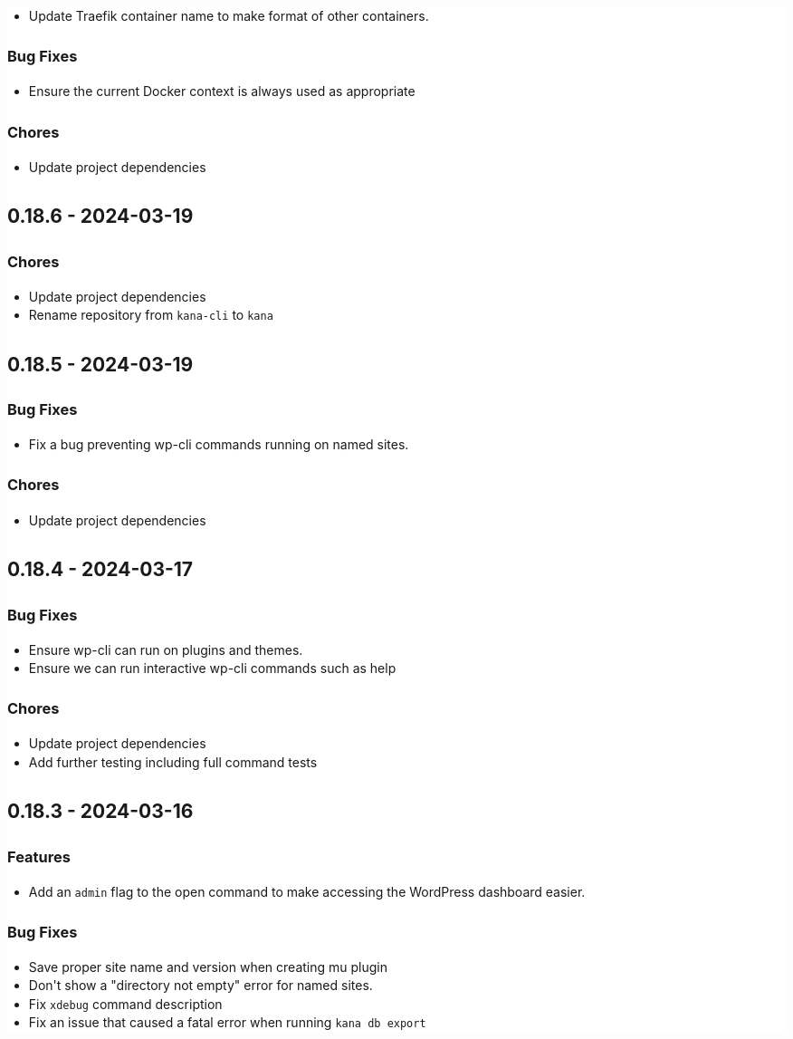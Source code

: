 * Update Traefik container name to make format of other containers.

### Bug Fixes

* Ensure the current Docker context is always used as appropriate

### Chores

* Update project dependencies

## 0.18.6 - 2024-03-19

### Chores

* Update project dependencies
* Rename repository from `kana-cli` to `kana`

## 0.18.5 - 2024-03-19

### Bug Fixes

* Fix a bug preventing wp-cli commands running on named sites.

### Chores

* Update project dependencies

## 0.18.4 - 2024-03-17

### Bug Fixes

* Ensure wp-cli can run on plugins and themes.
* Ensure we can run interactive wp-cli commands such as help

### Chores

* Update project dependencies
* Add further testing including full command tests

## 0.18.3 - 2024-03-16

### Features

* Add an `admin` flag to the open command to make accessing the WordPress dashboard easier.

### Bug Fixes

* Save proper site name and version when creating mu plugin
* Don't show a "directory not empty" error for named sites.
* Fix `xdebug` command description
* Fix an issue that caused a fatal error when running `kana db export`
